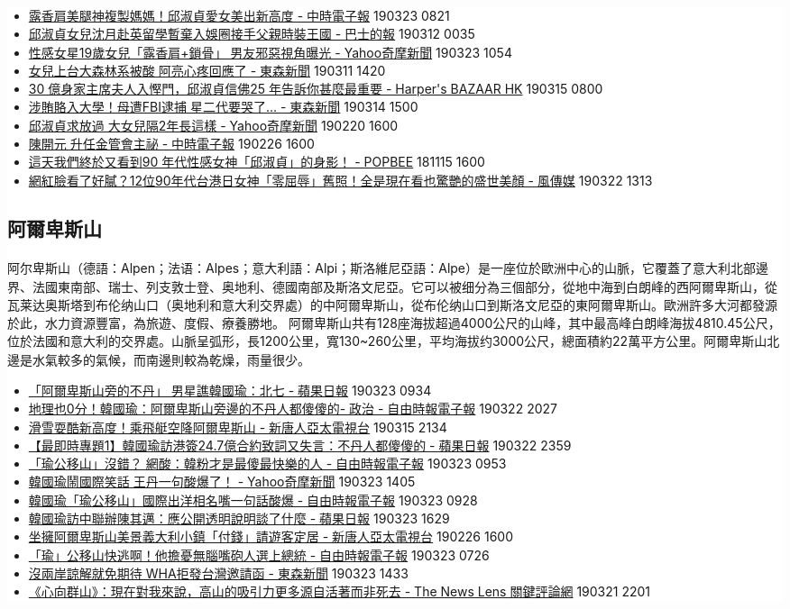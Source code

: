 - [露香肩美腿神複製媽媽！邱淑貞愛女美出新高度 - 中時電子報](https://www.chinatimes.com/realtimenews/20190323001016-260404 "露香肩美腿神複製媽媽！邱淑貞愛女美出新高度 - 中時電子報") 190323 0821
- [邱淑貞女兒沈月赴英留學暫棄入娛圈接手父親時裝王國 - 巴士的報](http://www.bastillepost.com/hongkong/article/4079536-%E6%B2%88%E6%9C%88%E6%8E%A5%E6%89%8B%E6%99%82%E8%A3%9D%E7%8E%8B%E5%9C%8B%E6%8F%B8%E5%BC%97%E4%BA%BA-%E7%88%B6%E6%AF%8D%E9%8B%AA%E8%B7%AF%E8%B5%B4%E8%8B%B1%E7%95%99%E5%AD%B8%E6%9A%AB%E6%A3%84%E5%85%A5 "邱淑貞女兒沈月赴英留學暫棄入娛圈接手父親時裝王國 - 巴士的報") 190312 0035
- [性感女星19歲女兒「露香肩+鎖骨」 男友邪惡視角曝光 - Yahoo奇摩新聞](https://tw.news.yahoo.com/%E6%80%A7%E6%84%9F%E5%A5%B3%E6%98%9F19%E6%AD%B2%E5%A5%B3%E5%85%92-%E9%9C%B2%E9%A6%99%E8%82%A9-%E9%8E%96%E9%AA%A8-%E7%94%B7%E5%8F%8B%E9%82%AA%E6%83%A1%E8%A6%96%E8%A7%92%E6%9B%9D%E5%85%89-025418689.html "性感女星19歲女兒「露香肩+鎖骨」 男友邪惡視角曝光 - Yahoo奇摩新聞") 190323 1054
- [女兒上台大森林系被酸 阿亮心疼回應了 - 東森新聞](https://news.ebc.net.tw/News/entertainment/155684 "女兒上台大森林系被酸 阿亮心疼回應了 - 東森新聞") 190311 1420
- [30 億身家主席夫人入慳門，邱淑貞信佛25 年告訴你甚麼最重要 - Harper's BAZAAR HK](https://www.harpersbazaar.com.hk/celebrity/celebrity-life/Yau-Suk-Ching-Believes-in-Buddha "30 億身家主席夫人入慳門，邱淑貞信佛25 年告訴你甚麼最重要 - Harper's BAZAAR HK") 190315 0800
- [涉賄賂入大學！母遭FBI逮捕 星二代要哭了… - 東森新聞](https://news.ebc.net.tw/News/Article/156101 "涉賄賂入大學！母遭FBI逮捕 星二代要哭了… - 東森新聞") 190314 1500
- [邱淑貞求放過 大女兒隔2年長這樣 - Yahoo奇摩新聞](https://tw.news.yahoo.com/%E9%82%B1%E6%B7%91%E8%B2%9E%E6%B1%82%E6%94%BE%E9%81%8E-%E5%A4%A7%E5%A5%B3%E5%85%92%E9%9A%942%E5%B9%B4%E9%95%B7%E9%80%99%E6%A8%A3-020500099.html "邱淑貞求放過 大女兒隔2年長這樣 - Yahoo奇摩新聞") 190220 1600
- [陳開元 升任金管會主祕 - 中時電子報](https://www.chinatimes.com/newspapers/20190226000366-260205 "陳開元 升任金管會主祕 - 中時電子報") 190226 1600
- [這天我們終於又看到90 年代性感女神「邱淑貞」的身影！ - POPBEE](https://popbee.com/lifestyle/self/chingmy-yau-beauty-90-muse/ "這天我們終於又看到90 年代性感女神「邱淑貞」的身影！ - POPBEE") 181115 1600
- [網紅臉看了好膩？12位90年代台港日女神「零屈辱」舊照！全是現在看也驚艷的盛世美顏 - 風傳媒](https://www.storm.mg/lifestyle/1086173 "網紅臉看了好膩？12位90年代台港日女神「零屈辱」舊照！全是現在看也驚艷的盛世美顏 - 風傳媒") 190322 1313

## 阿爾卑斯山

阿尔卑斯山（德語：Alpen；法语：Alpes；意大利語：Alpi；斯洛維尼亞語：Alpe）是一座位於歐洲中心的山脈，它覆蓋了意大利北部邊界、法國東南部、瑞士、列支敦士登、奥地利、德國南部及斯洛文尼亞。它可以被细分為三個部分，從地中海到白朗峰的西阿爾卑斯山，從瓦莱达奥斯塔到布伦纳山口（奥地利和意大利交界處）的中阿爾卑斯山，從布伦纳山口到斯洛文尼亞的東阿爾卑斯山。歐洲許多大河都發源於此，水力資源豐富，為旅遊、度假、療養勝地。
阿爾卑斯山共有128座海拔超過4000公尺的山峰，其中最高峰白朗峰海拔4810.45公尺，位於法國和意大利的交界處。山脈呈弧形，長1200公里，寬130~260公里，平均海拔约3000公尺，總面積約22萬平方公里。阿爾卑斯山北邊是水氣較多的氣候，而南邊則較為乾燥，雨量很少。
- [「阿爾卑斯山旁的不丹」 男星譙韓國瑜：北七 - 蘋果日報](https://tw.appledaily.com/new/realtime/20190323/1538339/ "「阿爾卑斯山旁的不丹」 男星譙韓國瑜：北七 - 蘋果日報") 190323 0934
- [地理也0分！韓國瑜：阿爾卑斯山旁邊的不丹人都傻傻的- 政治 - 自由時報電子報](https://m.ltn.com.tw/news/politics/breakingnews/2735934 "地理也0分！韓國瑜：阿爾卑斯山旁邊的不丹人都傻傻的- 政治 - 自由時報電子報") 190322 2027
- [滑雪耍酷新高度！乘飛艇空降阿爾卑斯山 - 新唐人亞太電視台](http://www.ntdtv.com.tw/b5/20190315/video/241801.html?%E6%BB%91%E9%9B%AA%E8%80%8D%E9%85%B7%E6%96%B0%E9%AB%98%E5%BA%A6%EF%BC%81%E4%B9%98%E9%A3%9B%E8%89%87%E7%A9%BA%E9%99%8D%E9%98%BF%E7%88%BE%E5%8D%91%E6%96%AF%E5%B1%B1 "滑雪耍酷新高度！乘飛艇空降阿爾卑斯山 - 新唐人亞太電視台") 190315 2134
- [【最即時專題1】韓國瑜訪港簽24.7億合約致詞又失言：不丹人都傻傻的 - 蘋果日報](https://tw.appledaily.com/new/realtime/20190322/1537696/ "【最即時專題1】韓國瑜訪港簽24.7億合約致詞又失言：不丹人都傻傻的 - 蘋果日報") 190322 2359
- [「瑜公移山」沒錯？ 網酸：韓粉才是最傻最快樂的人 - 自由時報電子報](https://news.ltn.com.tw/news/politics/breakingnews/2736232 "「瑜公移山」沒錯？ 網酸：韓粉才是最傻最快樂的人 - 自由時報電子報") 190323 0953
- [韓國瑜鬧國際笑話 王丹一句酸爆了！ - Yahoo奇摩新聞](https://tw.news.yahoo.com/%E9%9F%93%E5%9C%8B%E7%91%9C%E9%AC%A7%E5%9C%8B%E9%9A%9B%E7%AC%91%E8%A9%B1-%E7%8E%8B%E4%B8%B9-%E5%8F%A5%E9%85%B8%E7%88%86%E4%BA%86-040512575.html "韓國瑜鬧國際笑話 王丹一句酸爆了！ - Yahoo奇摩新聞") 190323 1405
- [韓國瑜「瑜公移山」國際出洋相名嘴一句話酸爆 - 自由時報電子報](http://ent.ltn.com.tw/news/breakingnews/2736219 "韓國瑜「瑜公移山」國際出洋相名嘴一句話酸爆 - 自由時報電子報") 190323 0928
- [韓國瑜訪中聯辦陳其邁：應公開透明說明談了什麼 - 蘋果日報](https://tw.appledaily.com/new/realtime/20190323/1538539/ "韓國瑜訪中聯辦陳其邁：應公開透明說明談了什麼 - 蘋果日報") 190323 1629
- [坐擁阿爾卑斯山美景義大利小鎮「付錢」請遊客定居 - 新唐人亞太電視台](http://www.ntdtv.com.tw/b5/20190225/video/240586.html?%E5%9D%90%E6%93%81%E9%98%BF%E7%88%BE%E5%8D%91%E6%96%AF%E5%B1%B1%E7%BE%8E%E6%99%AF%20%E7%BE%A9%E5%A4%A7%E5%88%A9%E5%B0%8F%E9%8E%AE%E3%80%8C%E4%BB%98%E9%8C%A2%E3%80%8D%E8%AB%8B%E9%81%8A%E5%AE%A2%E5%AE%9A%E5%B1%85 "坐擁阿爾卑斯山美景義大利小鎮「付錢」請遊客定居 - 新唐人亞太電視台") 190226 1600
- [「瑜」公移山快逃啊！他擔憂無腦嘴砲人選上總統 - 自由時報電子報](https://ent.ltn.com.tw/news/breakingnews/2736139 "「瑜」公移山快逃啊！他擔憂無腦嘴砲人選上總統 - 自由時報電子報") 190323 0726
- [沒兩岸諒解就免期待 WHA拒發台灣邀請函 - 東森新聞](https://news.ebc.net.tw/News/Article/157399 "沒兩岸諒解就免期待 WHA拒發台灣邀請函 - 東森新聞") 190323 1433
- [《心向群山》：現在對我來說，高山的吸引力更多源自活著而非死去 - The News Lens 關鍵評論網](https://www.thenewslens.com/article/115655 "《心向群山》：現在對我來說，高山的吸引力更多源自活著而非死去 - The News Lens 關鍵評論網") 190321 2201